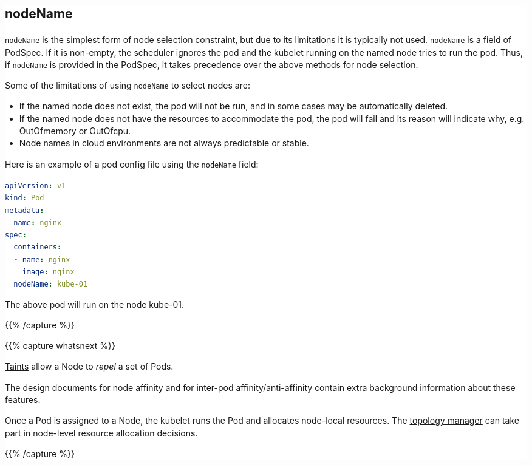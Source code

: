 ## nodeName

`nodeName` is the simplest form of node selection constraint, but due
to its limitations it is typically not used.  `nodeName` is a field of
PodSpec.  If it is non-empty, the scheduler ignores the pod and the
kubelet running on the named node tries to run the pod.  Thus, if
`nodeName` is provided in the PodSpec, it takes precedence over the
above methods for node selection.

Some of the limitations of using `nodeName` to select nodes are:

-   If the named node does not exist, the pod will not be run, and in
    some cases may be automatically deleted.
-   If the named node does not have the resources to accommodate the
    pod, the pod will fail and its reason will indicate why,
    e.g. OutOfmemory or OutOfcpu.
-   Node names in cloud environments are not always predictable or
    stable.

Here is an example of a pod config file using the `nodeName` field:

```yaml
apiVersion: v1
kind: Pod
metadata:
  name: nginx
spec:
  containers:
  - name: nginx
    image: nginx
  nodeName: kube-01
```

The above pod will run on the node kube-01.

{{% /capture %}}

{{% capture whatsnext %}}

[Taints](/docs/concepts/configuration/taint-and-toleration/) allow a Node to *repel* a set of Pods.

The design documents for
[node affinity](https://git.k8s.io/community/contributors/design-proposals/scheduling/nodeaffinity.md)
and for [inter-pod affinity/anti-affinity](https://git.k8s.io/community/contributors/design-proposals/scheduling/podaffinity.md) contain extra background information about these features.

Once a Pod is assigned to a Node, the kubelet runs the Pod and allocates node-local resources.
The [topology manager](/docs/tasks/administer-cluster/topology-manager/) can take part in node-level
resource allocation decisions. 

{{% /capture %}}
